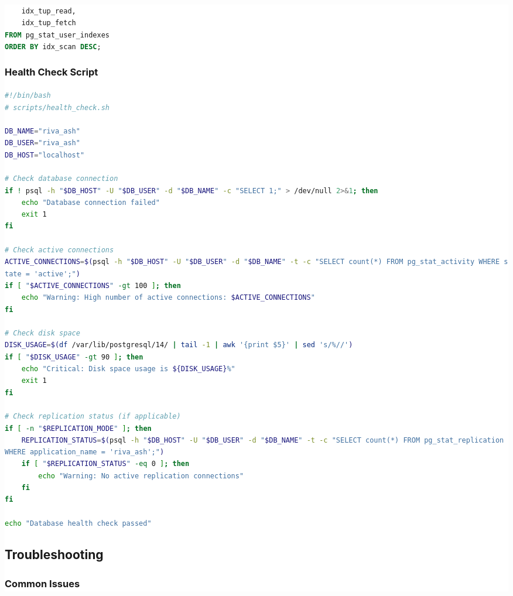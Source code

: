 ```sql
    idx_tup_read,
    idx_tup_fetch
FROM pg_stat_user_indexes
ORDER BY idx_scan DESC;
```

### Health Check Script

```bash
#!/bin/bash
# scripts/health_check.sh

DB_NAME="riva_ash"
DB_USER="riva_ash"
DB_HOST="localhost"

# Check database connection
if ! psql -h "$DB_HOST" -U "$DB_USER" -d "$DB_NAME" -c "SELECT 1;" > /dev/null 2>&1; then
    echo "Database connection failed"
    exit 1
fi

# Check active connections
ACTIVE_CONNECTIONS=$(psql -h "$DB_HOST" -U "$DB_USER" -d "$DB_NAME" -t -c "SELECT count(*) FROM pg_stat_activity WHERE state = 'active';")
if [ "$ACTIVE_CONNECTIONS" -gt 100 ]; then
    echo "Warning: High number of active connections: $ACTIVE_CONNECTIONS"
fi

# Check disk space
DISK_USAGE=$(df /var/lib/postgresql/14/ | tail -1 | awk '{print $5}' | sed 's/%//')
if [ "$DISK_USAGE" -gt 90 ]; then
    echo "Critical: Disk space usage is ${DISK_USAGE}%"
    exit 1
fi

# Check replication status (if applicable)
if [ -n "$REPLICATION_MODE" ]; then
    REPLICATION_STATUS=$(psql -h "$DB_HOST" -U "$DB_USER" -d "$DB_NAME" -t -c "SELECT count(*) FROM pg_stat_replication WHERE application_name = 'riva_ash';")
    if [ "$REPLICATION_STATUS" -eq 0 ]; then
        echo "Warning: No active replication connections"
    fi
fi

echo "Database health check passed"
```

## Troubleshooting

### Common Issues
